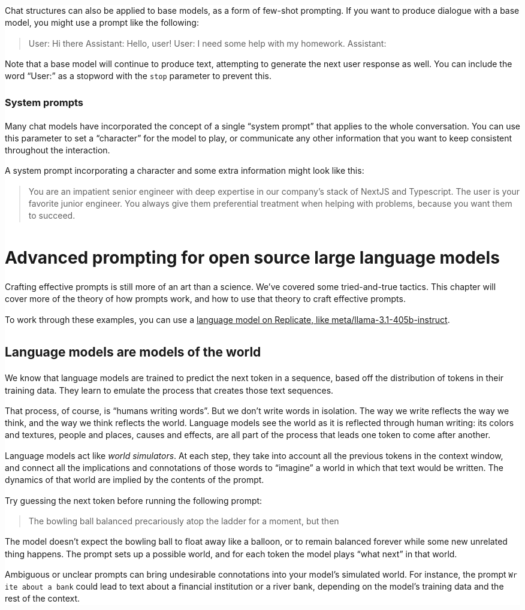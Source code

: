 Chat structures can also be applied to base models, as a form of few-shot prompting. If you want to produce dialogue with a base model, you might use a prompt like the following:

> User: Hi there Assistant: Hello, user! User: I need some help with my homework. Assistant:

Note that a base model will continue to produce text, attempting to generate the next user response as well. You can include the word “User:” as a stopword with the `stop` parameter to prevent this.

### [](#system-prompts)System prompts

Many chat models have incorporated the concept of a single “system prompt” that applies to the whole conversation. You can use this parameter to set a “character” for the model to play, or communicate any other information that you want to keep consistent throughout the interaction.

A system prompt incorporating a character and some extra information might look like this:

> You are an impatient senior engineer with deep expertise in our company’s stack of NextJS and Typescript. The user is your favorite junior engineer. You always give them preferential treatment when helping with problems, because you want them to succeed.

[](#advanced-prompting-for-open-source-large-language-models)Advanced prompting for open source large language models
=====================================================================================================================

Crafting effective prompts is still more of an art than a science. We’ve covered some tried-and-true tactics. This chapter will cover more of the theory of how prompts work, and how to use that theory to craft effective prompts.

To work through these examples, you can use a [language model on Replicate, like meta/llama-3.1-405b-instruct](https://replicate.com/meta/meta-llama-3.1-405b-instruct).

[](#language-models-are-models-of-the-world)Language models are models of the world
-----------------------------------------------------------------------------------

We know that language models are trained to predict the next token in a sequence, based off the distribution of tokens in their training data. They learn to emulate the process that creates those text sequences.

That process, of course, is “humans writing words”. But we don’t write words in isolation. The way we write reflects the way we think, and the way we think reflects the world. Language models see the world as it is reflected through human writing: its colors and textures, people and places, causes and effects, are all part of the process that leads one token to come after another.

Language models act like _world simulators_. At each step, they take into account all the previous tokens in the context window, and connect all the implications and connotations of those words to “imagine” a world in which that text would be written. The dynamics of that world are implied by the contents of the prompt.

Try guessing the next token before running the following prompt:

> The bowling ball balanced precariously atop the ladder for a moment, but then

The model doesn’t expect the bowling ball to float away like a balloon, or to remain balanced forever while some new unrelated thing happens. The prompt sets up a possible world, and for each token the model plays “what next” in that world.

Ambiguous or unclear prompts can bring undesirable connotations into your model’s simulated world. For instance, the prompt `Write about a bank` could lead to text about a financial institution or a river bank, depending on the model’s training data and the rest of the context.
